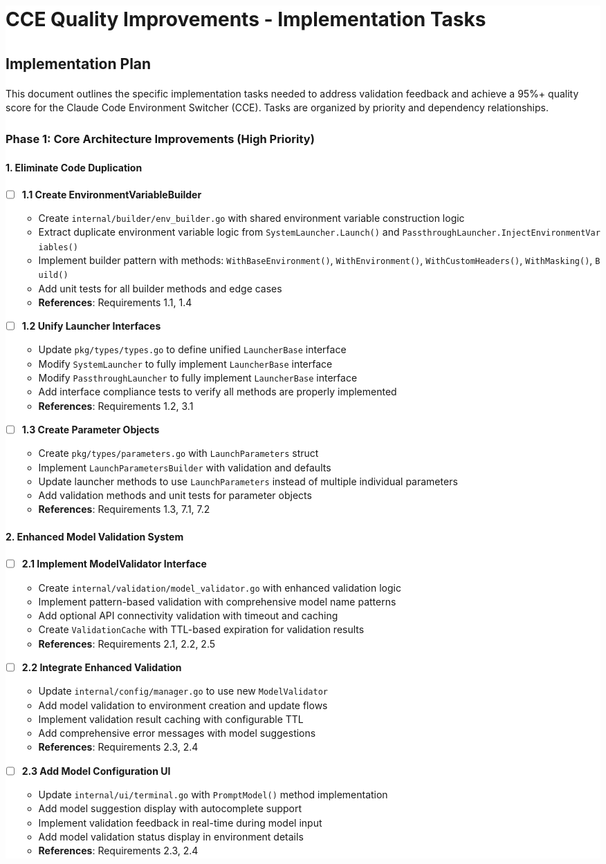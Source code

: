 # CCE Quality Improvements - Implementation Tasks

## Implementation Plan

This document outlines the specific implementation tasks needed to address validation feedback and achieve a 95%+ quality score for the Claude Code Environment Switcher (CCE). Tasks are organized by priority and dependency relationships.

### Phase 1: Core Architecture Improvements (High Priority)

#### 1. Eliminate Code Duplication

- [ ] **1.1 Create EnvironmentVariableBuilder**
  - Create `internal/builder/env_builder.go` with shared environment variable construction logic
  - Extract duplicate environment variable logic from `SystemLauncher.Launch()` and `PassthroughLauncher.InjectEnvironmentVariables()`
  - Implement builder pattern with methods: `WithBaseEnvironment()`, `WithEnvironment()`, `WithCustomHeaders()`, `WithMasking()`, `Build()`
  - Add unit tests for all builder methods and edge cases
  - **References**: Requirements 1.1, 1.4

- [ ] **1.2 Unify Launcher Interfaces**
  - Update `pkg/types/types.go` to define unified `LauncherBase` interface
  - Modify `SystemLauncher` to fully implement `LauncherBase` interface
  - Modify `PassthroughLauncher` to fully implement `LauncherBase` interface  
  - Add interface compliance tests to verify all methods are properly implemented
  - **References**: Requirements 1.2, 3.1

- [ ] **1.3 Create Parameter Objects**
  - Create `pkg/types/parameters.go` with `LaunchParameters` struct
  - Implement `LaunchParametersBuilder` with validation and defaults
  - Update launcher methods to use `LaunchParameters` instead of multiple individual parameters
  - Add validation methods and unit tests for parameter objects
  - **References**: Requirements 1.3, 7.1, 7.2

#### 2. Enhanced Model Validation System

- [ ] **2.1 Implement ModelValidator Interface**
  - Create `internal/validation/model_validator.go` with enhanced validation logic
  - Implement pattern-based validation with comprehensive model name patterns
  - Add optional API connectivity validation with timeout and caching
  - Create `ValidationCache` with TTL-based expiration for validation results
  - **References**: Requirements 2.1, 2.2, 2.5

- [ ] **2.2 Integrate Enhanced Validation**
  - Update `internal/config/manager.go` to use new `ModelValidator`
  - Add model validation to environment creation and update flows
  - Implement validation result caching with configurable TTL
  - Add comprehensive error messages with model suggestions
  - **References**: Requirements 2.3, 2.4

- [ ] **2.3 Add Model Configuration UI**
  - Update `internal/ui/terminal.go` with `PromptModel()` method implementation
  - Add model suggestion display with autocomplete support
  - Implement validation feedback in real-time during model input
  - Add model validation status display in environment details
  - **References**: Requirements 2.3, 2.4
